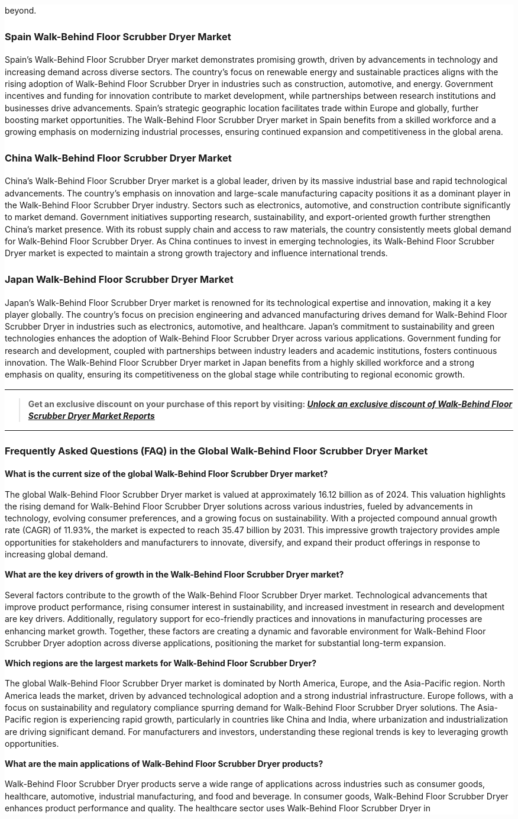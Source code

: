 beyond.</p><h3>Spain Walk-Behind Floor Scrubber Dryer Market</h3><p>Spain&rsquo;s Walk-Behind Floor Scrubber Dryer market demonstrates promising growth, driven by advancements in technology and increasing demand across diverse sectors. The country&rsquo;s focus on renewable energy and sustainable practices aligns with the rising adoption of Walk-Behind Floor Scrubber Dryer in industries such as construction, automotive, and energy. Government incentives and funding for innovation contribute to market development, while partnerships between research institutions and businesses drive advancements. Spain&rsquo;s strategic geographic location facilitates trade within Europe and globally, further boosting market opportunities. The Walk-Behind Floor Scrubber Dryer market in Spain benefits from a skilled workforce and a growing emphasis on modernizing industrial processes, ensuring continued expansion and competitiveness in the global arena.</p><h3>China Walk-Behind Floor Scrubber Dryer Market</h3><p>China&rsquo;s Walk-Behind Floor Scrubber Dryer market is a global leader, driven by its massive industrial base and rapid technological advancements. The country&rsquo;s emphasis on innovation and large-scale manufacturing capacity positions it as a dominant player in the Walk-Behind Floor Scrubber Dryer industry. Sectors such as electronics, automotive, and construction contribute significantly to market demand. Government initiatives supporting research, sustainability, and export-oriented growth further strengthen China&rsquo;s market presence. With its robust supply chain and access to raw materials, the country consistently meets global demand for Walk-Behind Floor Scrubber Dryer. As China continues to invest in emerging technologies, its Walk-Behind Floor Scrubber Dryer market is expected to maintain a strong growth trajectory and influence international trends.</p><h3>Japan Walk-Behind Floor Scrubber Dryer Market</h3><p>Japan&rsquo;s Walk-Behind Floor Scrubber Dryer market is renowned for its technological expertise and innovation, making it a key player globally. The country&rsquo;s focus on precision engineering and advanced manufacturing drives demand for Walk-Behind Floor Scrubber Dryer in industries such as electronics, automotive, and healthcare. Japan&rsquo;s commitment to sustainability and green technologies enhances the adoption of Walk-Behind Floor Scrubber Dryer across various applications. Government funding for research and development, coupled with partnerships between industry leaders and academic institutions, fosters continuous innovation. The Walk-Behind Floor Scrubber Dryer market in Japan benefits from a highly skilled workforce and a strong emphasis on quality, ensuring its competitiveness on the global stage while contributing to regional economic growth.</p><hr /><blockquote><p><strong>Get an exclusive discount on your purchase of this report by visiting: <em><a href="://marketresearchpulse.com/ask-for-discount/5461?utm_source=Github&amp;utm_medium=028">Unlock an exclusive discount of Walk-Behind Floor Scrubber Dryer Market Reports</a></em>&nbsp;</strong></p></blockquote><hr /><h3>Frequently Asked Questions (FAQ) in the Global Walk-Behind Floor Scrubber Dryer Market</h3><p><strong>What is the current size of the global Walk-Behind Floor Scrubber Dryer market?</strong></p><p>The global Walk-Behind Floor Scrubber Dryer market is valued at approximately 16.12 billion as of 2024. This valuation highlights the rising demand for Walk-Behind Floor Scrubber Dryer solutions across various industries, fueled by advancements in technology, evolving consumer preferences, and a growing focus on sustainability. With a projected compound annual growth rate (CAGR) of 11.93%, the market is expected to reach 35.47 billion by 2031. This impressive growth trajectory provides ample opportunities for stakeholders and manufacturers to innovate, diversify, and expand their product offerings in response to increasing global demand.</p><p><strong>What are the key drivers of growth in the Walk-Behind Floor Scrubber Dryer market?</strong></p><p>Several factors contribute to the growth of the Walk-Behind Floor Scrubber Dryer market. Technological advancements that improve product performance, rising consumer interest in sustainability, and increased investment in research and development are key drivers. Additionally, regulatory support for eco-friendly practices and innovations in manufacturing processes are enhancing market growth. Together, these factors are creating a dynamic and favorable environment for Walk-Behind Floor Scrubber Dryer adoption across diverse applications, positioning the market for substantial long-term expansion.</p><p><strong>Which regions are the largest markets for Walk-Behind Floor Scrubber Dryer?</strong></p><p>The global Walk-Behind Floor Scrubber Dryer market is dominated by North America, Europe, and the Asia-Pacific region. North America leads the market, driven by advanced technological adoption and a strong industrial infrastructure. Europe follows, with a focus on sustainability and regulatory compliance spurring demand for Walk-Behind Floor Scrubber Dryer solutions. The Asia-Pacific region is experiencing rapid growth, particularly in countries like China and India, where urbanization and industrialization are driving significant demand. For manufacturers and investors, understanding these regional trends is key to leveraging growth opportunities.</p><p><strong>What are the main applications of Walk-Behind Floor Scrubber Dryer products?</strong></p><p>Walk-Behind Floor Scrubber Dryer products serve a wide range of applications across industries such as consumer goods, healthcare, automotive, industrial manufacturing, and food and beverage. In consumer goods, Walk-Behind Floor Scrubber Dryer enhances product performance and quality. The healthcare sector uses Walk-Behind Floor Scrubber Dryer in